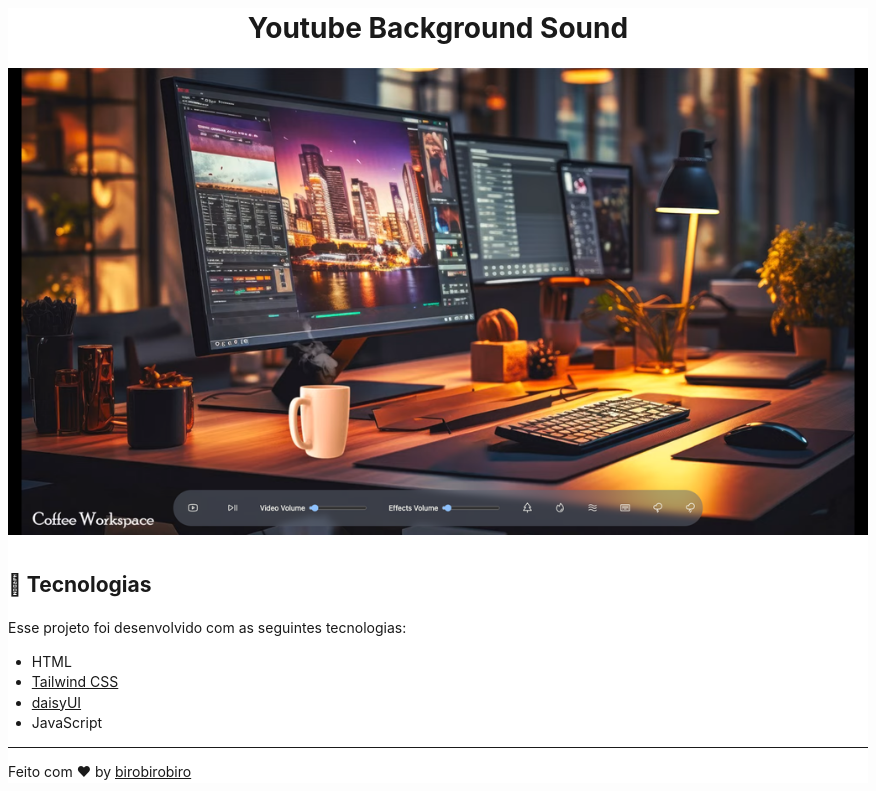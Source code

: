 <strong><h1 align="center">Youtube Background Sound</h1></strong>

<p align="center">
  <img alt="" src=".github/preview.png" width="100%">
</p>

## 🚀 Tecnologias

Esse projeto foi desenvolvido com as seguintes tecnologias:

- HTML
- [Tailwind CSS](https://tailwindcss.com/)
- [daisyUI](https://daisyui.com/)
- JavaScript

---

Feito com ♥ by [birobirobiro](https://birobirobiro.dev)
